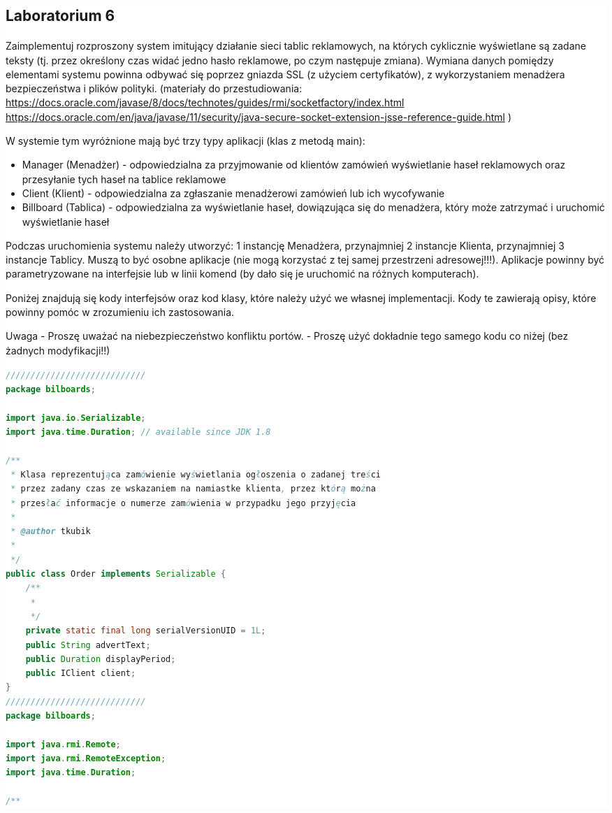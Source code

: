 ## Laboratorium 6

Zaimplementuj rozproszony system imitujący działanie sieci tablic reklamowych, na których cyklicznie wyświetlane są zadane teksty (tj. przez określony czas widać jedno hasło reklamowe, po czym następuje zmiana).
Wymiana danych pomiędzy elementami systemu powinna odbywać się poprzez gniazda SSL (z użyciem certyfikatów), z wykorzystaniem menadżera bezpieczeństwa i plików polityki.
(materiały do przestudiowania: 
 https://docs.oracle.com/javase/8/docs/technotes/guides/rmi/socketfactory/index.html
 https://docs.oracle.com/en/java/javase/11/security/java-secure-socket-extension-jsse-reference-guide.html
)

W systemie tym wyróżnione mają być trzy typy aplikacji (klas z metodą main):
* Manager (Menadżer) - odpowiedzialna za przyjmowanie od klientów zamówień wyświetlanie haseł reklamowych oraz przesyłanie tych haseł na tablice reklamowe
* Client (Klient) - odpowiedzialna za zgłaszanie menadżerowi zamówień lub ich wycofywanie
* Billboard (Tablica) - odpowiedzialna za wyświetlanie haseł, dowiązująca się do menadżera, który może zatrzymać i uruchomić wyświetlanie haseł

Podczas uruchomienia systemu należy utworzyć: 1 instancję Menadżera, przynajmniej 2 instancje Klienta, przynajmniej 3 instancje Tablicy. 
Muszą to być osobne aplikacje (nie mogą korzystać z tej samej przestrzeni adresowej!!!). Aplikacje powinny być parametryzowane na interfejsie lub w linii komend (by dało się je uruchomić na różnych komputerach).

Poniżej znajdują się kody interfejsów oraz kod klasy, które należy użyć we własnej implementacji. Kody te zawierają opisy, które powinny pomóc w zrozumieniu ich zastosowania.
 
Uwaga - Proszę uważać na niebezpieczeństwo konfliktu portów.
      - Proszę użyć dokładnie tego samego kodu co niżej (bez żadnych modyfikacji!!)

~~~java
////////////////////////////
package bilboards;

import java.io.Serializable;
import java.time.Duration; // available since JDK 1.8

/**
 * Klasa reprezentująca zamówienie wyświetlania ogłoszenia o zadanej treści
 * przez zadany czas ze wskazaniem na namiastke klienta, przez którą można
 * przesłać informacje o numerze zamówienia w przypadku jego przyjęcia
 * 
 * @author tkubik
 *
 */
public class Order implements Serializable {
	/**
	 * 
	 */
	private static final long serialVersionUID = 1L;
	public String advertText;
	public Duration displayPeriod;
	public IClient client;
}
////////////////////////////
package bilboards;

import java.rmi.Remote;
import java.rmi.RemoteException;
import java.time.Duration;

/**
~~~
